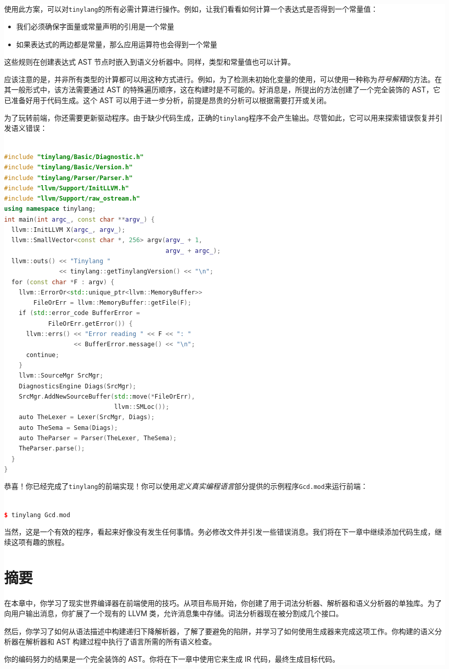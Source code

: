 使用此方案，可以对`tinylang`的所有必需计算进行操作。例如，让我们看看如何计算一个表达式是否得到一个常量值：

+   我们必须确保字面量或常量声明的引用是一个常量

+   如果表达式的两边都是常量，那么应用运算符也会得到一个常量

这些规则在创建表达式 AST 节点时嵌入到语义分析器中。同样，类型和常量值也可以计算。

应该注意的是，并非所有类型的计算都可以用这种方式进行。例如，为了检测未初始化变量的使用，可以使用一种称为*符号解释*的方法。在其一般形式中，该方法需要通过 AST 的特殊遍历顺序，这在构建时是不可能的。好消息是，所提出的方法创建了一个完全装饰的 AST，它已准备好用于代码生成。这个 AST 可以用于进一步分析，前提是昂贵的分析可以根据需要打开或关闭。

为了玩转前端，你还需要更新驱动程序。由于缺少代码生成，正确的`tinylang`程序不会产生输出。尽管如此，它可以用来探索错误恢复并引发语义错误：

```cpp

#include "tinylang/Basic/Diagnostic.h"
#include "tinylang/Basic/Version.h"
#include "tinylang/Parser/Parser.h"
#include "llvm/Support/InitLLVM.h"
#include "llvm/Support/raw_ostream.h"
using namespace tinylang;
int main(int argc_, const char **argv_) {
  llvm::InitLLVM X(argc_, argv_);
  llvm::SmallVector<const char *, 256> argv(argv_ + 1,
                                            argv_ + argc_);
  llvm::outs() << "Tinylang "
               << tinylang::getTinylangVersion() << "\n";
  for (const char *F : argv) {
    llvm::ErrorOr<std::unique_ptr<llvm::MemoryBuffer>>
        FileOrErr = llvm::MemoryBuffer::getFile(F);
    if (std::error_code BufferError =
            FileOrErr.getError()) {
      llvm::errs() << "Error reading " << F << ": "
                   << BufferError.message() << "\n";
      continue;
    }
    llvm::SourceMgr SrcMgr;
    DiagnosticsEngine Diags(SrcMgr);
    SrcMgr.AddNewSourceBuffer(std::move(*FileOrErr),
                              llvm::SMLoc());
    auto TheLexer = Lexer(SrcMgr, Diags);
    auto TheSema = Sema(Diags);
    auto TheParser = Parser(TheLexer, TheSema);
    TheParser.parse();
  }
}
```

恭喜！你已经完成了`tinylang`的前端实现！你可以使用*定义真实编程语言*部分提供的示例程序`Gcd.mod`来运行前端：

```cpp

$ tinylang Gcd.mod
```

当然，这是一个有效的程序，看起来好像没有发生任何事情。务必修改文件并引发一些错误消息。我们将在下一章中继续添加代码生成，继续这项有趣的旅程。

# 摘要

在本章中，你学习了现实世界编译器在前端使用的技巧。从项目布局开始，你创建了用于词法分析器、解析器和语义分析器的单独库。为了向用户输出消息，你扩展了一个现有的 LLVM 类，允许消息集中存储。词法分析器现在被分割成几个接口。

然后，你学习了如何从语法描述中构建递归下降解析器，了解了要避免的陷阱，并学习了如何使用生成器来完成这项工作。你构建的语义分析器在解析器和 AST 构建过程中执行了语言所需的所有语义检查。

你的编码努力的结果是一个完全装饰的 AST。你将在下一章中使用它来生成 IR 代码，最终生成目标代码。

